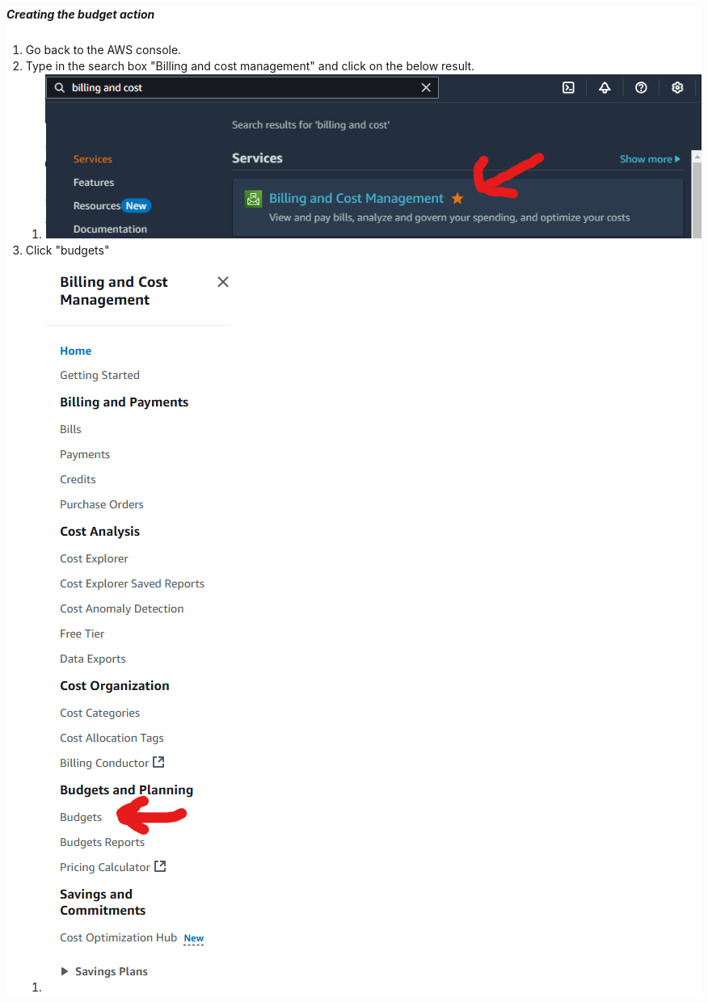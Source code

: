 ##### Creating the budget action

1. Go back to the AWS console.
2. Type in the search box "Billing and cost management" and click on the below result.
    1. ![aws_budget_action1](./images/aws_budget_action1.png)
3. Click "budgets"
    1. ![aws_budget_action2](./images/aws_budget_action2.png)